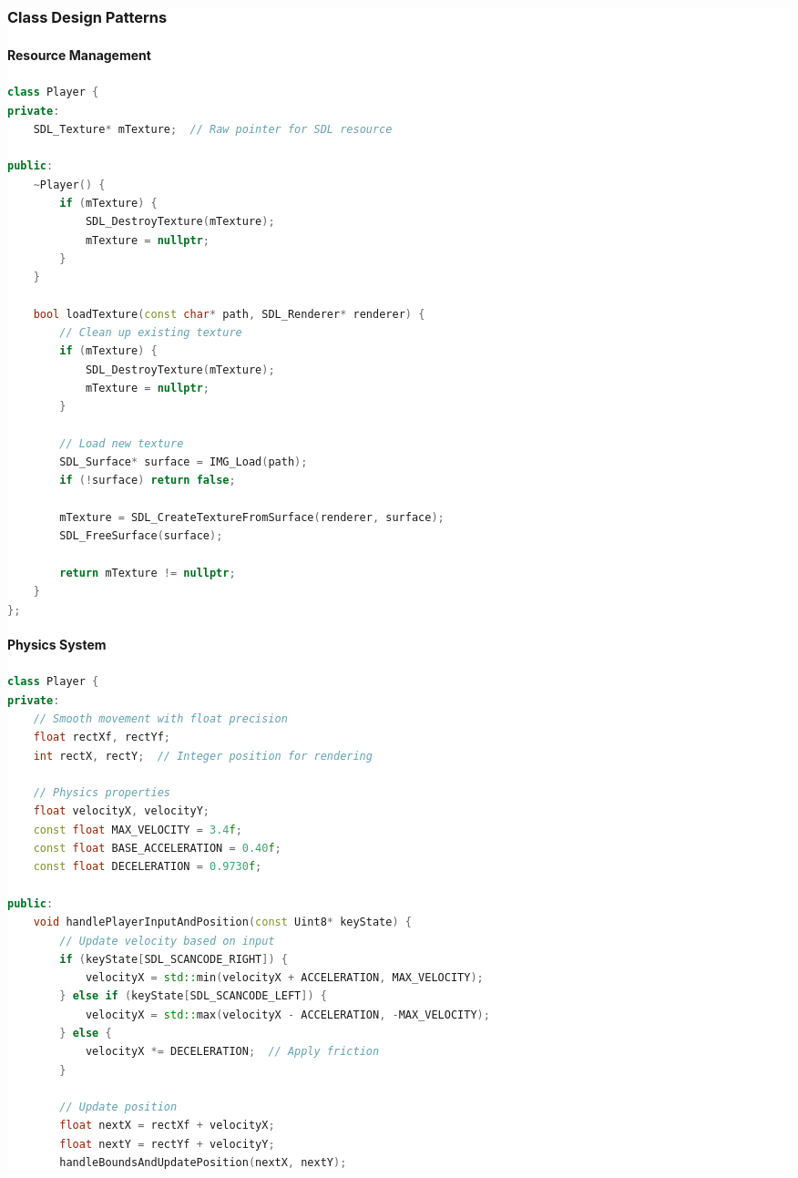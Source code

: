 ### Class Design Patterns

#### Resource Management
```cpp
class Player {
private:
    SDL_Texture* mTexture;  // Raw pointer for SDL resource
    
public:
    ~Player() {
        if (mTexture) {
            SDL_DestroyTexture(mTexture);
            mTexture = nullptr;
        }
    }
    
    bool loadTexture(const char* path, SDL_Renderer* renderer) {
        // Clean up existing texture
        if (mTexture) {
            SDL_DestroyTexture(mTexture);
            mTexture = nullptr;
        }
        
        // Load new texture
        SDL_Surface* surface = IMG_Load(path);
        if (!surface) return false;
        
        mTexture = SDL_CreateTextureFromSurface(renderer, surface);
        SDL_FreeSurface(surface);
        
        return mTexture != nullptr;
    }
};
```

#### Physics System
```cpp
class Player {
private:
    // Smooth movement with float precision
    float rectXf, rectYf;
    int rectX, rectY;  // Integer position for rendering
    
    // Physics properties
    float velocityX, velocityY;
    const float MAX_VELOCITY = 3.4f;
    const float BASE_ACCELERATION = 0.40f;
    const float DECELERATION = 0.9730f;
    
public:
    void handlePlayerInputAndPosition(const Uint8* keyState) {
        // Update velocity based on input
        if (keyState[SDL_SCANCODE_RIGHT]) {
            velocityX = std::min(velocityX + ACCELERATION, MAX_VELOCITY);
        } else if (keyState[SDL_SCANCODE_LEFT]) {
            velocityX = std::max(velocityX - ACCELERATION, -MAX_VELOCITY);
        } else {
            velocityX *= DECELERATION;  // Apply friction
        }
        
        // Update position
        float nextX = rectXf + velocityX;
        float nextY = rectYf + velocityY;
        handleBoundsAndUpdatePosition(nextX, nextY);
```